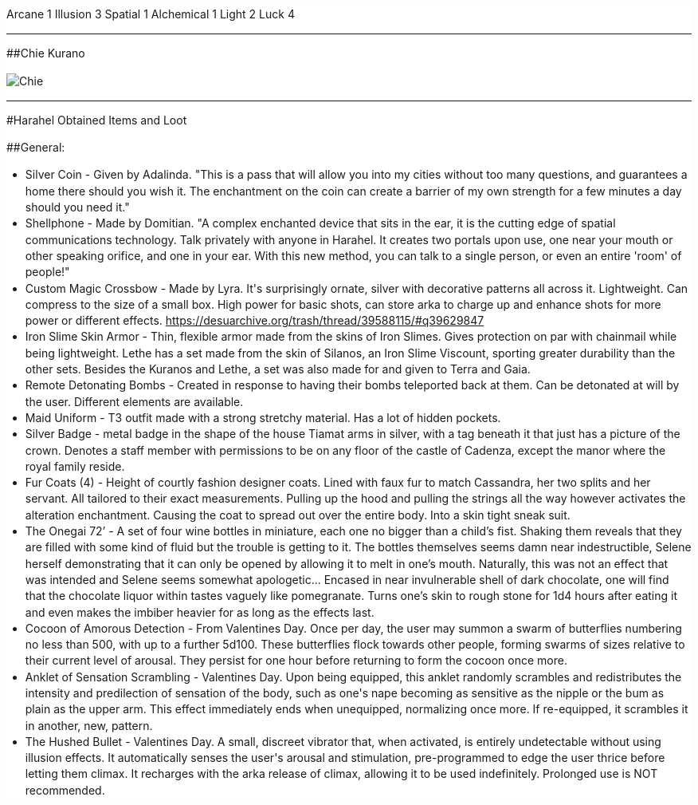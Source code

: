 Arcane 1
Illusion 3
Spatial 1
Alchemical 1
Light 2
Luck 4


***

##Chie Kurano

![Chie](https://desu-usergeneratedcontent.xyz/trash/image/1651/67/1651679921758.jpg)


***

#Harahel Obtained Items and Loot

##General:
- Silver Coin - Given by Adalinda.  "This is a pass that will allow you into my cities without too many questions, and guarantees a home there should you wish it. The enchantment on the coin can create a barrier of my own strength for a few minutes a day should you need it."
- Shellphone - Made by Domitian.  "A complex enchanted device that sits in the ear, it is the cutting edge of spatial communications technology. Talk privately with anyone in Harahel. It creates two portals upon use, one near your mouth or other speaking orifice, and one in your ear. With this new method, you can talk to a single person, or even an entire 'room' of people!"
- Custom Magic Crossbow - Made by Lyra.  It's surprisingly ornate, silver with decorative patterns all across it.  Lightweight.  Can compress to the size of a small box.  High power for basic shots, can store arka to charge up and enhance shots for more power or different effects.  https://desuarchive.org/trash/thread/39588115/#q39629847
- Iron Slime Skin Armor - Thin, flexible armor made from the skins of Iron Slimes.  Gives protection on par with chainmail while being lightweight.  Lethe has a set made from the skin of Silanos, an Iron Slime Viscount, sporting greater durability than the other sets.  Besides the Kuranos and Lethe, a set was also made for and given to Terra and Gaia.
- Remote Detonating Bombs - Created in response to having their bombs teleported back at them.  Can be detonated at will by the user.  Different elements are available.
- Maid Uniform - T3 outfit made with a strong stretchy material.  Has a lot of hidden pockets.
- Silver Badge - metal badge in the shape of the house Tiamat arms in silver, with a tag beneath it that just has a picture of the crown.  Denotes a staff member with permissions to be on any floor of the castle of Cadenza, except the manor where the royal family reside.
- Fur Coats (4) - Height of courtly fashion designer coats.  Lined with faux fur to match Cassandra, her two splits and her servant.  All tailored to their exact measurements.  Pulling up the hood and pulling the strings all the way however activates the alteration enchantment.  Causing the coat to spread out over the entire body.  Into a skin tight sneak suit.
- The Onegai 72’ - A set of four wine bottles in miniature, each one no bigger than a child’s fist. Shaking them reveals that they are filled with some kind of fluid but the trouble is getting to it. The bottles themselves seems damn near indestructible, Selene herself demonstrating that it can only be opened by allowing it to melt in one’s mouth. Naturally, this was not an effect that was intended and Selene seems somewhat apologetic...  Encased in near invulnerable shell of dark chocolate, one will find that the chocolate liquor within tastes vaguely like pomegranate. Turns one’s skin to rough stone for 1d4 hours after eating it and even makes the imbiber heavier for as long as the effects last.
- Cocoon of Amorous Detection - From Valentines Day.  Once per day, the user may summon a swarm of butterflies numbering no less than 500, with up to a further 5d100. These butterflies flock towards other people, forming swarms of sizes relative to their current level of arousal. They persist for one hour before returning to form the cocoon once more.
- Anklet of Sensation Scrambling - Valentines Day.  Upon being equipped, this anklet randomly scrambles and redistributes the intensity and predilection of sensation of the body, such as one's nape becoming as sensitive as the nipple or the bum as plain as the upper arm. This effect immediately ends when unequipped, normalizing once more. If re-equipped, it scrambles it in another, new, pattern.
- The Hushed Bullet - Valentines Day.  A small, discreet vibrator that, when activated, is entirely undetectable without using illusion effects. It automatically senses the user's arousal and stimulation, pre-programmed to edge the user thrice before letting them climax. It recharges with the arka release of climax, allowing it to be used indefinitely. Prolonged use is NOT recommended.
